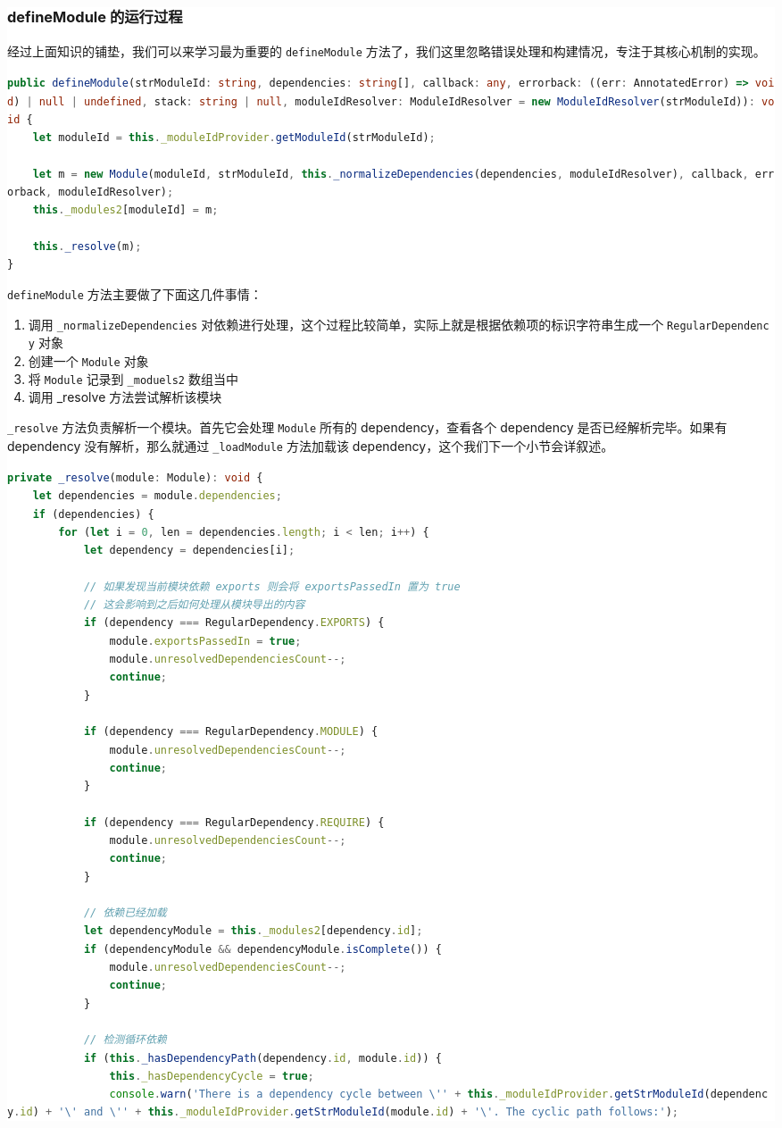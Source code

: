 ### defineModule 的运行过程

经过上面知识的铺垫，我们可以来学习最为重要的 `defineModule` 方法了，我们这里忽略错误处理和构建情况，专注于其核心机制的实现。

```ts
public defineModule(strModuleId: string, dependencies: string[], callback: any, errorback: ((err: AnnotatedError) => void) | null | undefined, stack: string | null, moduleIdResolver: ModuleIdResolver = new ModuleIdResolver(strModuleId)): void {
	let moduleId = this._moduleIdProvider.getModuleId(strModuleId);

	let m = new Module(moduleId, strModuleId, this._normalizeDependencies(dependencies, moduleIdResolver), callback, errorback, moduleIdResolver);
	this._modules2[moduleId] = m;

	this._resolve(m);
}
```

`defineModule` 方法主要做了下面这几件事情：

1. 调用 `_normalizeDependencies` 对依赖进行处理，这个过程比较简单，实际上就是根据依赖项的标识字符串生成一个 `RegularDependency` 对象
2. 创建一个 `Module` 对象
3. 将 `Module` 记录到 `_moduels2` 数组当中
4. 调用 \_resolve 方法尝试解析该模块

`_resolve` 方法负责解析一个模块。首先它会处理 `Module` 所有的 dependency，查看各个 dependency 是否已经解析完毕。如果有 dependency 没有解析，那么就通过 `_loadModule` 方法加载该 dependency，这个我们下一个小节会详叙述。

```ts
private _resolve(module: Module): void {
	let dependencies = module.dependencies;
	if (dependencies) {
		for (let i = 0, len = dependencies.length; i < len; i++) {
			let dependency = dependencies[i];

			// 如果发现当前模块依赖 exports 则会将 exportsPassedIn 置为 true
			// 这会影响到之后如何处理从模块导出的内容
			if (dependency === RegularDependency.EXPORTS) {
				module.exportsPassedIn = true;
				module.unresolvedDependenciesCount--;
				continue;
			}

			if (dependency === RegularDependency.MODULE) {
				module.unresolvedDependenciesCount--;
				continue;
			}

			if (dependency === RegularDependency.REQUIRE) {
				module.unresolvedDependenciesCount--;
				continue;
			}

			// 依赖已经加载
			let dependencyModule = this._modules2[dependency.id];
			if (dependencyModule && dependencyModule.isComplete()) {
				module.unresolvedDependenciesCount--;
				continue;
			}

			// 检测循环依赖
			if (this._hasDependencyPath(dependency.id, module.id)) {
				this._hasDependencyCycle = true;
				console.warn('There is a dependency cycle between \'' + this._moduleIdProvider.getStrModuleId(dependency.id) + '\' and \'' + this._moduleIdProvider.getStrModuleId(module.id) + '\'. The cyclic path follows:');
```
